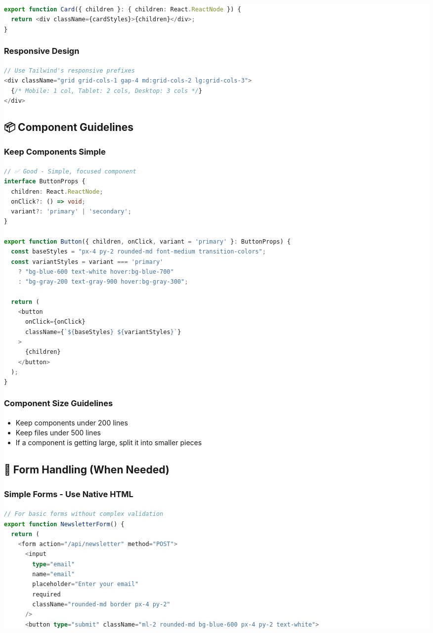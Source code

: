 ```typescript
export function Card({ children }: { children: React.ReactNode }) {
  return <div className={cardStyles}>{children}</div>;
}
```

### Responsive Design
```typescript
// Use Tailwind's responsive prefixes
<div className="grid grid-cols-1 gap-4 md:grid-cols-2 lg:grid-cols-3">
  {/* Mobile: 1 col, Tablet: 2 cols, Desktop: 3 cols */}
</div>
```

## 📦 Component Guidelines

### Keep Components Simple
```typescript
// ✅ Good - Simple, focused component
interface ButtonProps {
  children: React.ReactNode;
  onClick?: () => void;
  variant?: 'primary' | 'secondary';
}

export function Button({ children, onClick, variant = 'primary' }: ButtonProps) {
  const baseStyles = "px-4 py-2 rounded-md font-medium transition-colors";
  const variantStyles = variant === 'primary'
    ? "bg-blue-600 text-white hover:bg-blue-700"
    : "bg-gray-200 text-gray-900 hover:bg-gray-300";

  return (
    <button
      onClick={onClick}
      className={`${baseStyles} ${variantStyles}`}
    >
      {children}
    </button>
  );
}
```

### Component Size Guidelines
- Keep components under 200 lines
- Keep files under 500 lines
- If a component is getting large, split it into smaller pieces

## 📝 Form Handling (When Needed)

### Simple Forms - Use Native HTML
```typescript
// For basic forms without complex validation
export function NewsletterForm() {
  return (
    <form action="/api/newsletter" method="POST">
      <input
        type="email"
        name="email"
        placeholder="Enter your email"
        required
        className="rounded-md border px-4 py-2"
      />
      <button type="submit" className="ml-2 rounded-md bg-blue-600 px-4 py-2 text-white">
```